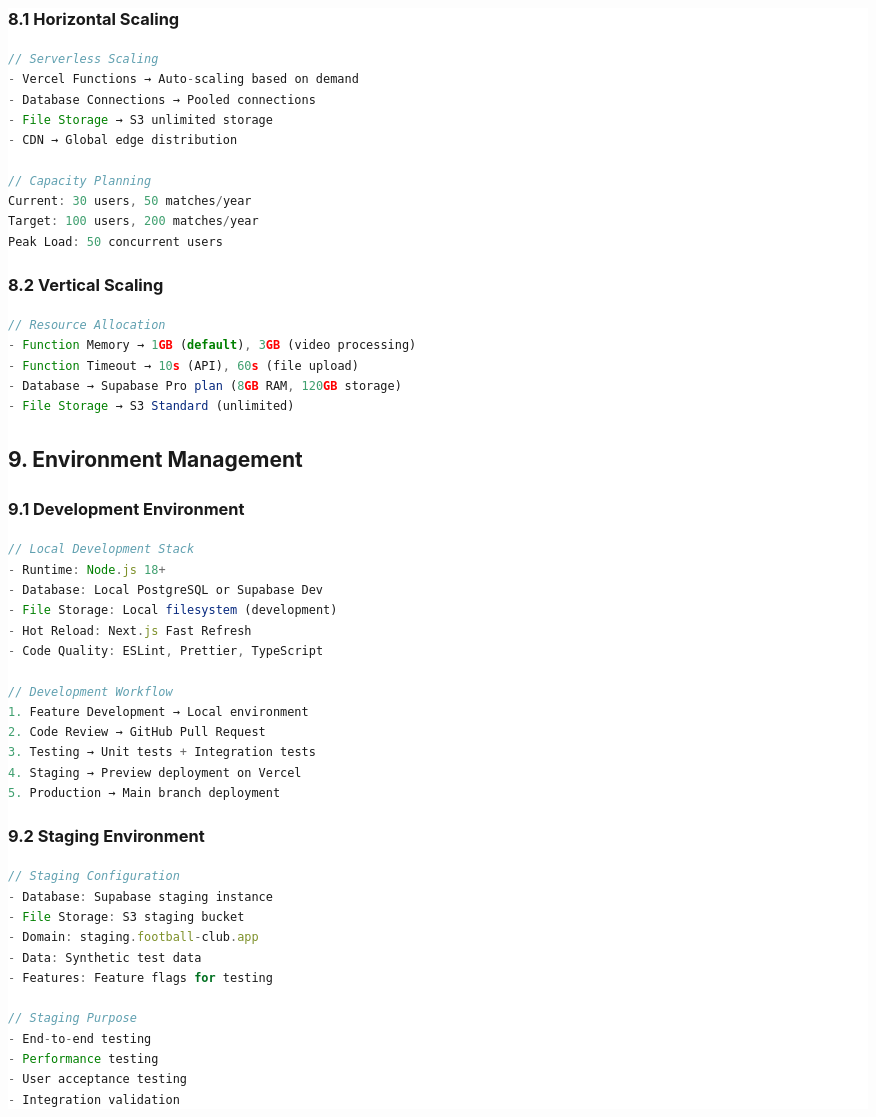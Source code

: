 ### 8.1 Horizontal Scaling
```typescript
// Serverless Scaling
- Vercel Functions → Auto-scaling based on demand
- Database Connections → Pooled connections
- File Storage → S3 unlimited storage
- CDN → Global edge distribution

// Capacity Planning
Current: 30 users, 50 matches/year
Target: 100 users, 200 matches/year
Peak Load: 50 concurrent users
```

### 8.2 Vertical Scaling
```typescript
// Resource Allocation
- Function Memory → 1GB (default), 3GB (video processing)
- Function Timeout → 10s (API), 60s (file upload)
- Database → Supabase Pro plan (8GB RAM, 120GB storage)
- File Storage → S3 Standard (unlimited)
```

## 9. Environment Management

### 9.1 Development Environment
```typescript
// Local Development Stack
- Runtime: Node.js 18+
- Database: Local PostgreSQL or Supabase Dev
- File Storage: Local filesystem (development)
- Hot Reload: Next.js Fast Refresh
- Code Quality: ESLint, Prettier, TypeScript

// Development Workflow
1. Feature Development → Local environment
2. Code Review → GitHub Pull Request
3. Testing → Unit tests + Integration tests
4. Staging → Preview deployment on Vercel
5. Production → Main branch deployment
```

### 9.2 Staging Environment
```typescript
// Staging Configuration
- Database: Supabase staging instance
- File Storage: S3 staging bucket
- Domain: staging.football-club.app
- Data: Synthetic test data
- Features: Feature flags for testing

// Staging Purpose
- End-to-end testing
- Performance testing
- User acceptance testing
- Integration validation
```
